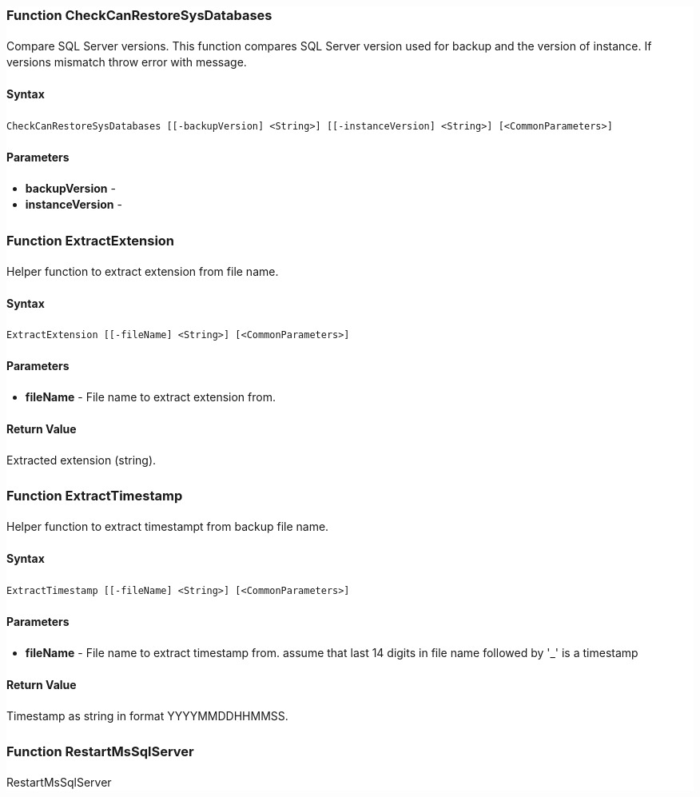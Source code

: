 ### Function CheckCanRestoreSysDatabases

Compare SQL Server versions. This function compares SQL Server version used for backup and the version of instance. If versions mismatch throw error with message.

#### Syntax

~~~
CheckCanRestoreSysDatabases [[-backupVersion] <String>] [[-instanceVersion] <String>] [<CommonParameters>]
~~~

#### Parameters

* **backupVersion** -
* **instanceVersion** -

### Function ExtractExtension

Helper function to extract extension from file name.

#### Syntax

~~~
ExtractExtension [[-fileName] <String>] [<CommonParameters>]
~~~

#### Parameters

* **fileName** - File name to extract extension from.

#### Return Value

Extracted extension (string).

### Function ExtractTimestamp

Helper function to extract timestampt from backup file name.

#### Syntax

~~~
ExtractTimestamp [[-fileName] <String>] [<CommonParameters>]
~~~

#### Parameters

* **fileName** - File name to extract timestamp from. assume that last 14 digits in file name followed by '_' is a timestamp

#### Return Value

Timestamp as string in format YYYYMMDDHHMMSS.

### Function RestartMsSqlServer

RestartMsSqlServer
